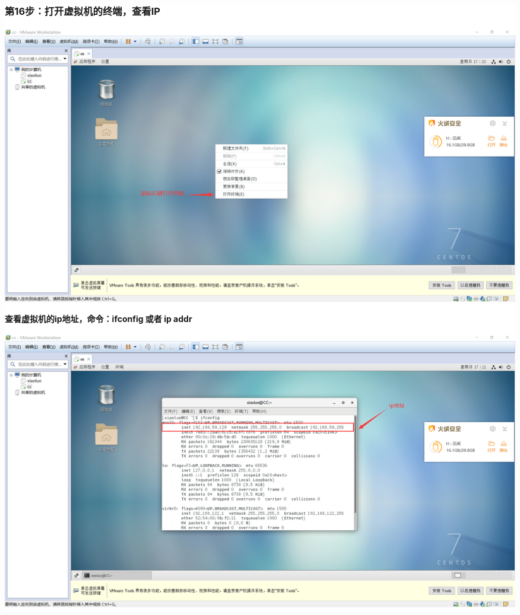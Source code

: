 ### 第16步：打开虚拟机的终端，查看IP

![image-20220320171225535](img\azimg/43.png)

**查看虚拟机的ip地址，命令：ifconfig  或者  ip addr**

![image-20220320171225535](img\azimg/44.png)
